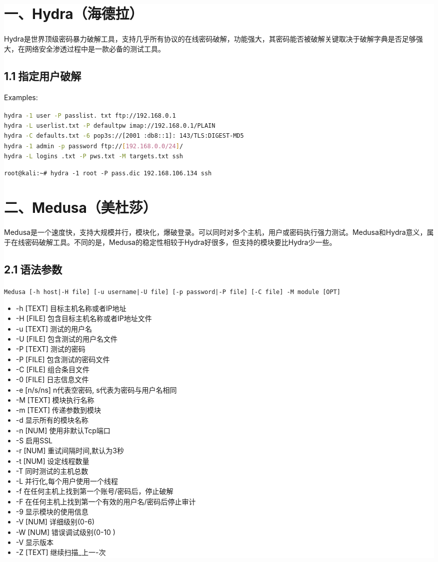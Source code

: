 
# 一、Hydra（海德拉）
Hydra是世界顶级密码暴力破解工具，支持几乎所有协议的在线密码破解，功能强大，其密码能否被破解关键取决于破解字典是否足够强大，在网络安全渗透过程中是一款必备的测试工具。

## 1.1 指定用户破解
Examples:
```bash
hydra -1 user -P passlist. txt ftp://192.168.0.1
hydra -L userlist.txt -P defaultpw imap://192.168.0.1/PLAIN
hydra -C defaults.txt -6 pop3s://[2001 :db8::1]: 143/TLS:DIGEST-MD5
hydra -1 admin -p password ftp://[192.168.0.0/24]/
hydra -L logins .txt -P pws.txt -M targets.txt ssh
```

`root@kali:~# hydra -1 root -P pass.dic 192.168.106.134 ssh`

# 二、Medusa（美杜莎）
Medusa是一个速度快，支持大规模并行，模块化，爆破登录。可以同时对多个主机，用户或密码执行强力测试。Medusa和Hydra意义，属于在线密码破解工具。不同的是，Medusa的稳定性相较于Hydra好很多，但支持的模块要比Hydra少一些。

## 2.1 语法参数
`Medusa [-h host|-H file] [-u username|-U file] [-p password|-P file] [-C file] -M module [OPT]`

 - -h [TEXT] 目标主机名称或者IP地址
 - -H [FILE] 包含目标主机名称或者IP地址文件
 - -u [TEXT] 测试的用户名
 - -U [FILE] 包含测试的用户名文件
 - -P [TEXT] 测试的密码
 - -P [FILE] 包含测试的密码文件
 - -C [FILE] 组合条目文件
 - -0 [FILE] 日志信息文件
 - -e [n/s/ns] n代表空密码, s代表为密码与用户名相同
 - -M [TEXT] 模块执行名称
 - -m [TEXT] 传递参数到模块
 - -d 显示所有的模块名称
 - -n [NUM] 使用非默认Tcp端口
 - -S 启用SSL
 - -r [NUM] 重试间隔时间,默认为3秒
 - -t [NUM] 设定线程数量
 - -T 同时测试的主机总数
 - -L 并行化,每个用户使用一个线程
 - -f 在任何主机上找到第一个账号/密码后，停止破解
 - -F 在任何主机上找到第一个有效的用户名/密码后停止审计
 - -9 显示模块的使用信息
 - -V [NUM] 详细级别(0-6)
 - -W [NUM] 错误调试级别(0-10 )
 - -V 显示版本
 - -Z [TEXT] 继续扫描_上一-次
